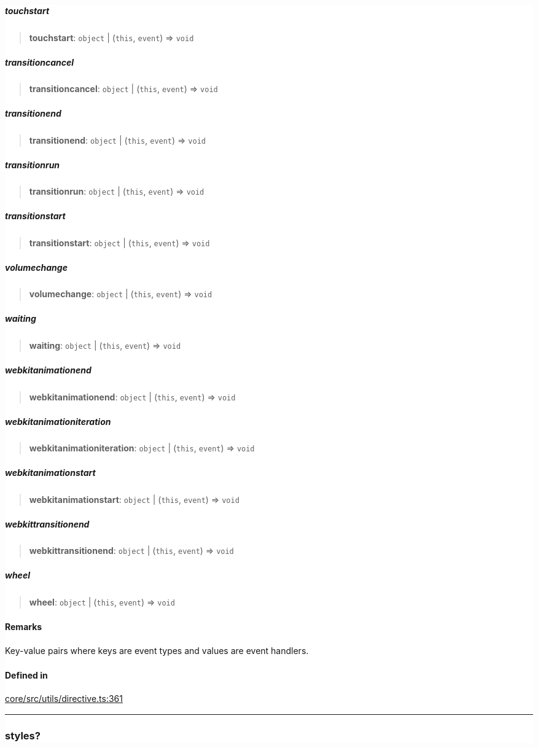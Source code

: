 ##### touchstart

> **touchstart**: `object` \| (`this`, `event`) => `void`

##### transitioncancel

> **transitioncancel**: `object` \| (`this`, `event`) => `void`

##### transitionend

> **transitionend**: `object` \| (`this`, `event`) => `void`

##### transitionrun

> **transitionrun**: `object` \| (`this`, `event`) => `void`

##### transitionstart

> **transitionstart**: `object` \| (`this`, `event`) => `void`

##### volumechange

> **volumechange**: `object` \| (`this`, `event`) => `void`

##### waiting

> **waiting**: `object` \| (`this`, `event`) => `void`

##### webkitanimationend

> **webkitanimationend**: `object` \| (`this`, `event`) => `void`

##### webkitanimationiteration

> **webkitanimationiteration**: `object` \| (`this`, `event`) => `void`

##### webkitanimationstart

> **webkitanimationstart**: `object` \| (`this`, `event`) => `void`

##### webkittransitionend

> **webkittransitionend**: `object` \| (`this`, `event`) => `void`

##### wheel

> **wheel**: `object` \| (`this`, `event`) => `void`

#### Remarks

Key-value pairs where keys are event types and values are event handlers.

#### Defined in

[core/src/utils/directive.ts:361](https://github.com/AmadeusITGroup/AgnosUI/blob/c30b9455d4a9d64b95b7dc4ebfcec51eef3c4d0e/core/src/utils/directive.ts#L361)

***

### styles?
